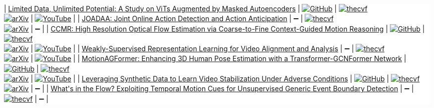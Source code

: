 | [Limited Data, Unlimited Potential: A Study on ViTs Augmented by Masked Autoencoders](https://openaccess.thecvf.com/content/WACV2024/html/Das_Limited_Data_Unlimited_Potential_A_Study_on_ViTs_Augmented_by_WACV_2024_paper.html) | [![GitHub](https://img.shields.io/github/stars/dominickrei/Limited-data-vits?style=flat)](https://github.com/dominickrei/Limited-data-vits) | [![thecvf](https://img.shields.io/badge/pdf-thecvf-7395C5.svg)](https://openaccess.thecvf.com/content/WACV2024/papers/Das_Limited_Data_Unlimited_Potential_A_Study_on_ViTs_Augmented_by_WACV_2024_paper.pdf) <br /> [![arXiv](https://img.shields.io/badge/arXiv-2310.20704-b31b1b.svg)](http://arxiv.org/abs/2310.20704) | [![YouTube](https://img.shields.io/badge/YouTube-%23FF0000.svg?style=for-the-badge&logo=YouTube&logoColor=white)](https://www.youtube.com/watch?v=yRBuBbUggA0) |
| [JOADAA: Joint Online Action Detection and Action Anticipation](https://openaccess.thecvf.com/content/WACV2024/html/Guermal_JOADAA_Joint_Online_Action_Detection_and_Action_Anticipation_WACV_2024_paper.html) | :heavy_minus_sign: | [![thecvf](https://img.shields.io/badge/pdf-thecvf-7395C5.svg)](https://openaccess.thecvf.com/content/WACV2024/papers/Guermal_JOADAA_Joint_Online_Action_Detection_and_Action_Anticipation_WACV_2024_paper.pdf) <br /> [![arXiv](https://img.shields.io/badge/arXiv-2309.06130-b31b1b.svg)](http://arxiv.org/abs/2309.06130) | :heavy_minus_sign: |
| [CCMR: High Resolution Optical Flow Estimation via Coarse-to-Fine Context-Guided Motion Reasoning](https://openaccess.thecvf.com/content/WACV2024/html/Jahedi_CCMR_High_Resolution_Optical_Flow_Estimation_via_Coarse-To-Fine_Context-Guided_Motion_WACV_2024_paper.html) | [![GitHub](https://img.shields.io/github/stars/cv-stuttgart/CCMR?style=flat)](https://github.com/cv-stuttgart/CCMR) | [![thecvf](https://img.shields.io/badge/pdf-thecvf-7395C5.svg)](https://openaccess.thecvf.com/content/WACV2024/papers/Jahedi_CCMR_High_Resolution_Optical_Flow_Estimation_via_Coarse-To-Fine_Context-Guided_Motion_WACV_2024_paper.pdf) <br /> [![arXiv](https://img.shields.io/badge/arXiv-2311.02661-b31b1b.svg)](http://arxiv.org/abs/2311.02661) | [![YouTube](https://img.shields.io/badge/YouTube-%23FF0000.svg?style=for-the-badge&logo=YouTube&logoColor=white)](https://www.youtube.com/watch?v=8grm1D97Lqk) |
| [Weakly-Supervised Representation Learning for Video Alignment and Analysis](https://openaccess.thecvf.com/content/WACV2024/html/Bar-Shalom_Weakly-Supervised_Representation_Learning_for_Video_Alignment_and_Analysis_WACV_2024_paper.html) | :heavy_minus_sign: | [![thecvf](https://img.shields.io/badge/pdf-thecvf-7395C5.svg)](https://openaccess.thecvf.com/content/WACV2024/papers/Bar-Shalom_Weakly-Supervised_Representation_Learning_for_Video_Alignment_and_Analysis_WACV_2024_paper.pdf) <br /> [![arXiv](https://img.shields.io/badge/arXiv-2302.04064-b31b1b.svg)](http://arxiv.org/abs/2302.04064) | [![YouTube](https://img.shields.io/badge/YouTube-%23FF0000.svg?style=for-the-badge&logo=YouTube&logoColor=white)](https://www.youtube.com/watch?v=y4dboMr_t2I) |
| [MotionAGFormer: Enhancing 3D Human Pose Estimation with a Transformer-GCNFormer Network](https://openaccess.thecvf.com/content/WACV2024/html/Mehraban_MotionAGFormer_Enhancing_3D_Human_Pose_Estimation_With_a_Transformer-GCNFormer_Network_WACV_2024_paper.html) | [![GitHub](https://img.shields.io/github/stars/TaatiTeam/MotionAGFormer?style=flat)](https://github.com/TaatiTeam/MotionAGFormer) | [![thecvf](https://img.shields.io/badge/pdf-thecvf-7395C5.svg)](https://openaccess.thecvf.com/content/WACV2024/papers/Mehraban_MotionAGFormer_Enhancing_3D_Human_Pose_Estimation_With_a_Transformer-GCNFormer_Network_WACV_2024_paper.pdf) <br /> [![arXiv](https://img.shields.io/badge/arXiv-2310.16288-b31b1b.svg)](http://arxiv.org/abs/2310.16288) | [![YouTube](https://img.shields.io/badge/YouTube-%23FF0000.svg?style=for-the-badge&logo=YouTube&logoColor=white)](https://www.youtube.com/watch?v=r6LzqV1cWag) |
| [Leveraging Synthetic Data to Learn Video Stabilization Under Adverse Conditions](https://openaccess.thecvf.com/content/WACV2024/html/Kerim_Leveraging_Synthetic_Data_To_Learn_Video_Stabilization_Under_Adverse_Conditions_WACV_2024_paper.html) | [![GitHub](https://img.shields.io/github/stars/A-Kerim/SyntheticData4VideoStabilization_WACV_2024?style=flat)](https://github.com/A-Kerim/SyntheticData4VideoStabilization_WACV_2024) | [![thecvf](https://img.shields.io/badge/pdf-thecvf-7395C5.svg)](https://openaccess.thecvf.com/content/WACV2024/papers/Kerim_Leveraging_Synthetic_Data_To_Learn_Video_Stabilization_Under_Adverse_Conditions_WACV_2024_paper.pdf) <br /> [![arXiv](https://img.shields.io/badge/arXiv-2208.12763-b31b1b.svg)](http://arxiv.org/abs/2208.12763) | :heavy_minus_sign: |
| [What's in the Flow? Exploiting Temporal Motion Cues for Unsupervised Generic Event Boundary Detection](https://openaccess.thecvf.com/content/WACV2024/html/Gothe_Whats_in_the_Flow_Exploiting_Temporal_Motion_Cues_for_Unsupervised_WACV_2024_paper.html) | :heavy_minus_sign: | [![thecvf](https://img.shields.io/badge/pdf-thecvf-7395C5.svg)](https://openaccess.thecvf.com/content/WACV2024/papers/Gothe_Whats_in_the_Flow_Exploiting_Temporal_Motion_Cues_for_Unsupervised_WACV_2024_paper.pdf) | :heavy_minus_sign: |